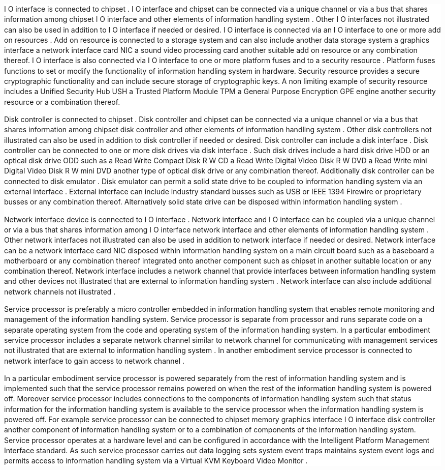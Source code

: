 I O interface is connected to chipset . I O interface and chipset can be connected via a unique channel or via a bus that shares information among chipset I O interface and other elements of information handling system . Other I O interfaces not illustrated can also be used in addition to I O interface if needed or desired. I O interface is connected via an I O interface to one or more add on resources . Add on resource is connected to a storage system and can also include another data storage system a graphics interface a network interface card NIC a sound video processing card another suitable add on resource or any combination thereof. I O interface is also connected via I O interface to one or more platform fuses and to a security resource . Platform fuses functions to set or modify the functionality of information handling system in hardware. Security resource provides a secure cryptographic functionality and can include secure storage of cryptographic keys. A non limiting example of security resource includes a Unified Security Hub USH a Trusted Platform Module TPM a General Purpose Encryption GPE engine another security resource or a combination thereof.

Disk controller is connected to chipset . Disk controller and chipset can be connected via a unique channel or via a bus that shares information among chipset disk controller and other elements of information handling system . Other disk controllers not illustrated can also be used in addition to disk controller if needed or desired. Disk controller can include a disk interface . Disk controller can be connected to one or more disk drives via disk interface . Such disk drives include a hard disk drive HDD or an optical disk drive ODD such as a Read Write Compact Disk R W CD a Read Write Digital Video Disk R W DVD a Read Write mini Digital Video Disk R W mini DVD another type of optical disk drive or any combination thereof. Additionally disk controller can be connected to disk emulator . Disk emulator can permit a solid state drive to be coupled to information handling system via an external interface . External interface can include industry standard busses such as USB or IEEE 1394 Firewire or proprietary busses or any combination thereof. Alternatively solid state drive can be disposed within information handling system .

Network interface device is connected to I O interface . Network interface and I O interface can be coupled via a unique channel or via a bus that shares information among I O interface network interface and other elements of information handling system . Other network interfaces not illustrated can also be used in addition to network interface if needed or desired. Network interface can be a network interface card NIC disposed within information handling system on a main circuit board such as a baseboard a motherboard or any combination thereof integrated onto another component such as chipset in another suitable location or any combination thereof. Network interface includes a network channel that provide interfaces between information handling system and other devices not illustrated that are external to information handling system . Network interface can also include additional network channels not illustrated .

Service processor is preferably a micro controller embedded in information handling system that enables remote monitoring and management of the information handling system. Service processor is separate from processor and runs separate code on a separate operating system from the code and operating system of the information handling system. In a particular embodiment service processor includes a separate network channel similar to network channel for communicating with management services not illustrated that are external to information handling system . In another embodiment service processor is connected to network interface to gain access to network channel .

In a particular embodiment service processor is powered separately from the rest of information handling system and is implemented such that the service processor remains powered on when the rest of the information handling system is powered off. Moreover service processor includes connections to the components of information handling system such that status information for the information handling system is available to the service processor when the information handling system is powered off. For example service processor can be connected to chipset memory graphics interface I O interface disk controller another component of information handling system or to a combination of components of the information handling system. Service processor operates at a hardware level and can be configured in accordance with the Intelligent Platform Management Interface standard. As such service processor carries out data logging sets system event traps maintains system event logs and permits access to information handling system via a Virtual KVM Keyboard Video Monitor .
